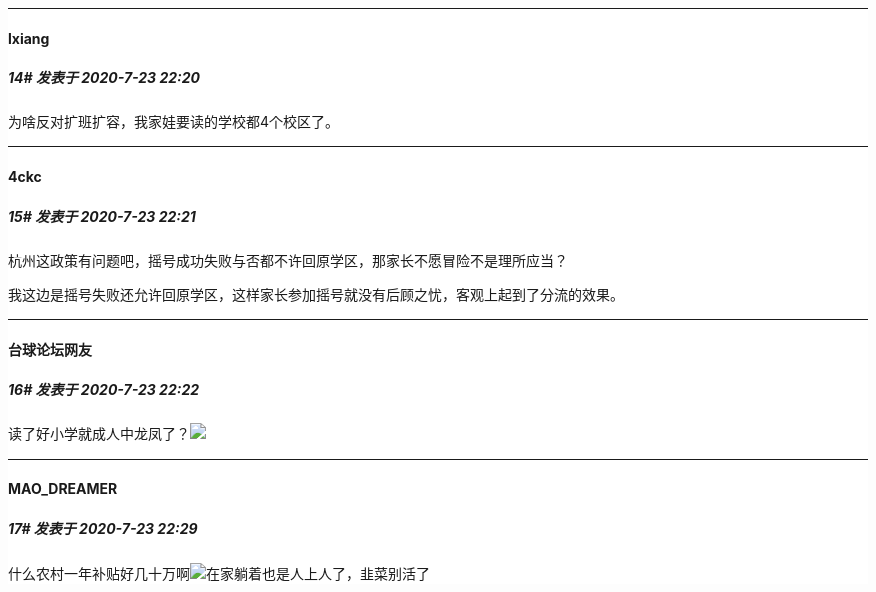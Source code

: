 



*****

####  lxiang  
##### 14#       发表于 2020-7-23 22:20




为啥反对扩班扩容，我家娃要读的学校都4个校区了。







*****

####  4ckc  
##### 15#       发表于 2020-7-23 22:21




杭州这政策有问题吧，摇号成功失败与否都不许回原学区，那家长不愿冒险不是理所应当？

我这边是摇号失败还允许回原学区，这样家长参加摇号就没有后顾之忧，客观上起到了分流的效果。







*****

####  台球论坛网友  
##### 16#       发表于 2020-7-23 22:22




读了好小学就成人中龙凤了？<img src="https://static.saraba1st.com/image/smiley/face2017/048.png" referrerpolicy="no-referrer">







*****

####  MAO_DREAMER  
##### 17#       发表于 2020-7-23 22:29




什么农村一年补贴好几十万啊<img src="https://static.saraba1st.com/image/smiley/face2017/226.png" referrerpolicy="no-referrer">在家躺着也是人上人了，韭菜别活了






